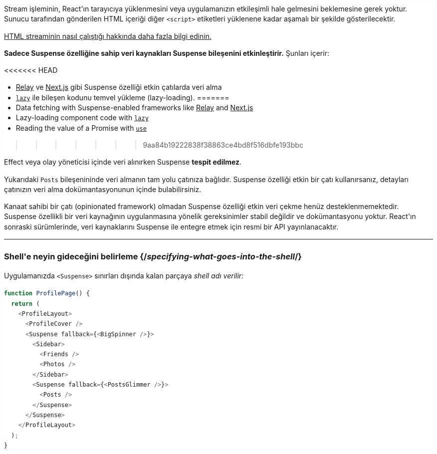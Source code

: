 Stream işleminin, React'ın tarayıcıya yüklenmesini veya uygulamanızın etkileşimli hale gelmesini beklemesine gerek yoktur. Sunucu tarafından gönderilen HTML içeriği diğer `<script>` etiketleri yüklenene kadar aşamalı bir şekilde gösterilecektir.

[HTML streaminin nasıl çalıştığı hakkında daha fazla bilgi edinin.](https://github.com/reactwg/react-18/discussions/37)

<Note>

**Sadece Suspense özelliğine sahip veri kaynakları Suspense bileşenini etkinleştirir.** Şunları içerir:

<<<<<<< HEAD
- [Relay](https://relay.dev/docs/guided-tour/rendering/loading-states/) ve [Next.js](https://nextjs.org/docs/getting-started/react-essentials) gibi Suspense özelliği etkin çatılarda veri alma 
- [`lazy`](/reference/react/lazy) ile bileşen kodunu temvel yükleme (lazy-loading).
=======
- Data fetching with Suspense-enabled frameworks like [Relay](https://relay.dev/docs/guided-tour/rendering/loading-states/) and [Next.js](https://nextjs.org/docs/getting-started/react-essentials)
- Lazy-loading component code with [`lazy`](/reference/react/lazy)
- Reading the value of a Promise with [`use`](/reference/react/use)
>>>>>>> 9aa84b19222838f38863ce4bd8f516dbfe193bbc

Effect veya olay yöneticisi içinde veri alınırken Suspense **tespit edilmez**.

Yukarıdaki `Posts` bileşenininde veri almanın tam yolu çatınıza bağlıdır. Suspense özelliği etkin bir çatı kullanırsanız, detayları çatınızın veri alma dokümantasyonunun içinde bulabilirsiniz.

Kanaat sahibi bir çatı (opinionated framework) olmadan Suspense özelliği etkin veri çekme henüz desteklenmemektedir. Suspense özellikli bir veri kaynağının uygulanmasına yönelik gereksinimler stabil değildir ve dokümantasyonu yoktur. React'ın sonraski sürümlerinde, veri kaynaklarını Suspense ile entegre etmek için resmi bir API yayınlanacaktır.

</Note>

---

### Shell'e neyin gideceğini belirleme {/*specifying-what-goes-into-the-shell*/}

Uygulamanızda `<Suspense>` sınırları dışında kalan parçaya *shell adı verilir:*

```js {3-5,13,14}
function ProfilePage() {
  return (
    <ProfileLayout>
      <ProfileCover />
      <Suspense fallback={<BigSpinner />}>
        <Sidebar>
          <Friends />
          <Photos />
        </Sidebar>
        <Suspense fallback={<PostsGlimmer />}>
          <Posts />
        </Suspense>
      </Suspense>
    </ProfileLayout>
  );
}
```
